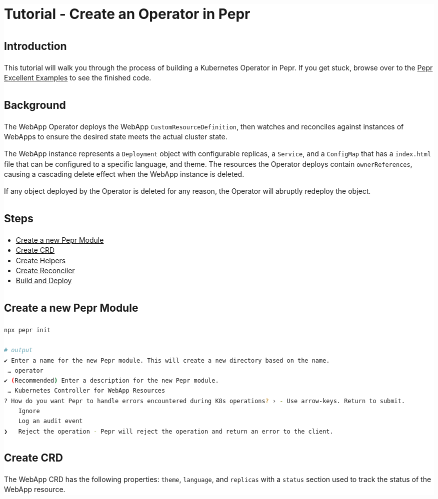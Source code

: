 # Tutorial - Create an Operator in Pepr

## Introduction

This tutorial will walk you through the process of building a Kubernetes Operator in Pepr. If you get stuck, browse over to the [Pepr Excellent Examples](https://github.com/cmwylie19/peppr-excellent-examples/tree/main/pepr-operator) to see the finished code.

## Background


The WebApp Operator deploys the WebApp `CustomResourceDefinition`, then watches and reconciles against instances of WebApps to ensure the desired state meets the actual cluster state.

The WebApp instance represents a `Deployment` object with configurable replicas, a `Service`, and a `ConfigMap` that has a `index.html` file that can be configured to a specific language, and theme. The resources the Operator deploys contain `ownerReferences`, causing a cascading delete effect when the WebApp instance is deleted.

If any object deployed by the Operator is deleted for any reason, the Operator will abruptly redeploy the object. 

## Steps

- [Create a new Pepr Module](#create-a-new-pepr-module)
- [Create CRD](#create-crd)
- [Create Helpers](#create-helpers)
- [Create Reconciler](#create-reconciler) 
- [Build and Deploy](#build-and-deploy)
 
## Create a new Pepr Module

```bash
npx pepr init

# output
✔ Enter a name for the new Pepr module. This will create a new directory based on the name.
 … operator
✔ (Recommended) Enter a description for the new Pepr module.
 … Kubernetes Controller for WebApp Resources
? How do you want Pepr to handle errors encountered during K8s operations? › - Use arrow-keys. Return to submit.
    Ignore
    Log an audit event
❯   Reject the operation - Pepr will reject the operation and return an error to the client.
```

## Create CRD

The WebApp CRD has the following properties: `theme`, `language`, and `replicas` with a `status` section used to track the status of the WebApp resource.
